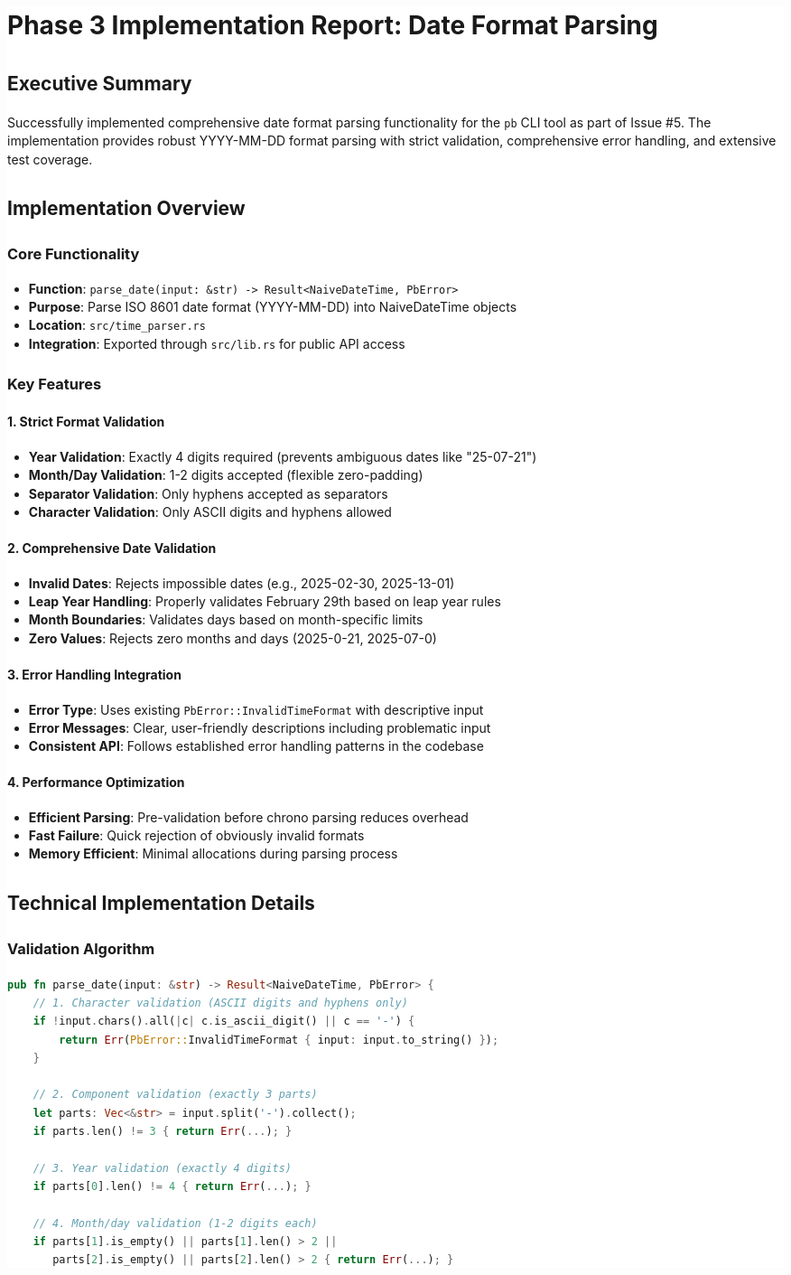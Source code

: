 # Phase 3 Implementation Report: Date Format Parsing

## Executive Summary

Successfully implemented comprehensive date format parsing functionality for the `pb` CLI tool as part of Issue #5. The implementation provides robust YYYY-MM-DD format parsing with strict validation, comprehensive error handling, and extensive test coverage.

## Implementation Overview

### Core Functionality
- **Function**: `parse_date(input: &str) -> Result<NaiveDateTime, PbError>`
- **Purpose**: Parse ISO 8601 date format (YYYY-MM-DD) into NaiveDateTime objects
- **Location**: `src/time_parser.rs`
- **Integration**: Exported through `src/lib.rs` for public API access

### Key Features

#### 1. Strict Format Validation
- **Year Validation**: Exactly 4 digits required (prevents ambiguous dates like "25-07-21")
- **Month/Day Validation**: 1-2 digits accepted (flexible zero-padding)
- **Separator Validation**: Only hyphens accepted as separators
- **Character Validation**: Only ASCII digits and hyphens allowed

#### 2. Comprehensive Date Validation
- **Invalid Dates**: Rejects impossible dates (e.g., 2025-02-30, 2025-13-01)
- **Leap Year Handling**: Properly validates February 29th based on leap year rules
- **Month Boundaries**: Validates days based on month-specific limits
- **Zero Values**: Rejects zero months and days (2025-0-21, 2025-07-0)

#### 3. Error Handling Integration
- **Error Type**: Uses existing `PbError::InvalidTimeFormat` with descriptive input
- **Error Messages**: Clear, user-friendly descriptions including problematic input
- **Consistent API**: Follows established error handling patterns in the codebase

#### 4. Performance Optimization
- **Efficient Parsing**: Pre-validation before chrono parsing reduces overhead
- **Fast Failure**: Quick rejection of obviously invalid formats
- **Memory Efficient**: Minimal allocations during parsing process

## Technical Implementation Details

### Validation Algorithm
```rust
pub fn parse_date(input: &str) -> Result<NaiveDateTime, PbError> {
    // 1. Character validation (ASCII digits and hyphens only)
    if !input.chars().all(|c| c.is_ascii_digit() || c == '-') {
        return Err(PbError::InvalidTimeFormat { input: input.to_string() });
    }
    
    // 2. Component validation (exactly 3 parts)
    let parts: Vec<&str> = input.split('-').collect();
    if parts.len() != 3 { return Err(...); }
    
    // 3. Year validation (exactly 4 digits)
    if parts[0].len() != 4 { return Err(...); }
    
    // 4. Month/day validation (1-2 digits each)
    if parts[1].is_empty() || parts[1].len() > 2 || 
       parts[2].is_empty() || parts[2].len() > 2 { return Err(...); }
```
